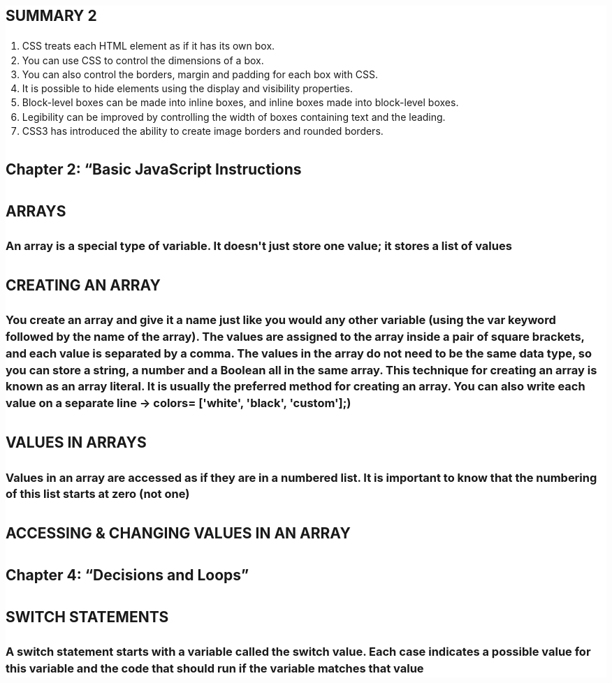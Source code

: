 ## SUMMARY 2

1. CSS treats each HTML element as if it has its own box.
2. You can use CSS to control the dimensions of a box.
3. You can also control the borders, margin and padding for each box with CSS.
4. It is possible to hide elements using the display and visibility properties.
5. Block-level boxes can be made into inline boxes, and inline boxes made into block-level boxes.
6. Legibility can be improved by controlling the width of boxes containing text and the leading.
7. CSS3 has introduced the ability to create image borders and rounded borders.

## Chapter 2: “Basic JavaScript Instructions

## ARRAYS

### An array is a special type of variable. It doesn't just store one value; it stores a list of values

## CREATING AN ARRAY

### You create an array and give it a name just like you would any other variable (using the var keyword followed by the name of the array). The values are assigned to the array inside a pair of square brackets, and each value is separated by a comma. The values in the array do not need to be the same data type, so you can store a string, a number and a Boolean all in the same array. This technique for creating an array is known as an array literal. It is usually the preferred method for creating an array. You can also write each value on a separate line -> colors= ['white', 'black', 'custom'];)

## VALUES IN ARRAYS

### Values in an array are accessed as if they are in a numbered list. It is important to know that the numbering of this list starts at zero (not one)

## ACCESSING & CHANGING VALUES IN AN ARRAY

## Chapter 4: “Decisions and Loops”

## SWITCH STATEMENTS

### A switch statement starts with a variable called the switch value. Each case indicates a possible value for this variable and the code that should run if the variable matches that value
